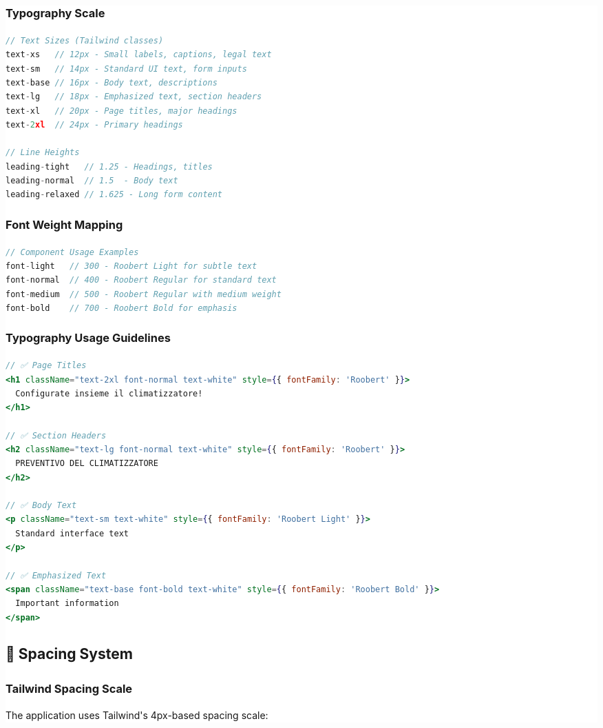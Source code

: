### **Typography Scale**
```jsx
// Text Sizes (Tailwind classes)
text-xs   // 12px - Small labels, captions, legal text
text-sm   // 14px - Standard UI text, form inputs
text-base // 16px - Body text, descriptions
text-lg   // 18px - Emphasized text, section headers
text-xl   // 20px - Page titles, major headings
text-2xl  // 24px - Primary headings

// Line Heights
leading-tight   // 1.25 - Headings, titles
leading-normal  // 1.5  - Body text
leading-relaxed // 1.625 - Long form content
```

### **Font Weight Mapping**
```jsx
// Component Usage Examples
font-light   // 300 - Roobert Light for subtle text
font-normal  // 400 - Roobert Regular for standard text  
font-medium  // 500 - Roobert Regular with medium weight
font-bold    // 700 - Roobert Bold for emphasis
```

### **Typography Usage Guidelines**
```jsx
// ✅ Page Titles
<h1 className="text-2xl font-normal text-white" style={{ fontFamily: 'Roobert' }}>
  Configurate insieme il climatizzatore!
</h1>

// ✅ Section Headers  
<h2 className="text-lg font-normal text-white" style={{ fontFamily: 'Roobert' }}>
  PREVENTIVO DEL CLIMATIZZATORE
</h2>

// ✅ Body Text
<p className="text-sm text-white" style={{ fontFamily: 'Roobert Light' }}>
  Standard interface text
</p>

// ✅ Emphasized Text
<span className="text-base font-bold text-white" style={{ fontFamily: 'Roobert Bold' }}>
  Important information
</span>
```

## 📐 Spacing System

### **Tailwind Spacing Scale**
The application uses Tailwind's 4px-based spacing scale:
